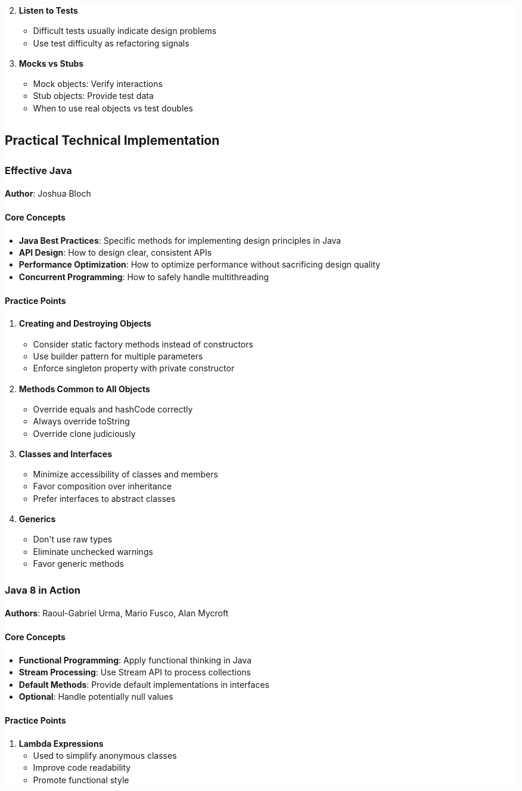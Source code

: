 2. **Listen to Tests**
   - Difficult tests usually indicate design problems
   - Use test difficulty as refactoring signals

3. **Mocks vs Stubs**
   - Mock objects: Verify interactions
   - Stub objects: Provide test data
   - When to use real objects vs test doubles

## Practical Technical Implementation

### Effective Java
**Author**: Joshua Bloch

#### Core Concepts
- **Java Best Practices**: Specific methods for implementing design principles in Java
- **API Design**: How to design clear, consistent APIs
- **Performance Optimization**: How to optimize performance without sacrificing design quality
- **Concurrent Programming**: How to safely handle multithreading

#### Practice Points
1. **Creating and Destroying Objects**
   - Consider static factory methods instead of constructors
   - Use builder pattern for multiple parameters
   - Enforce singleton property with private constructor

2. **Methods Common to All Objects**
   - Override equals and hashCode correctly
   - Always override toString
   - Override clone judiciously

3. **Classes and Interfaces**
   - Minimize accessibility of classes and members
   - Favor composition over inheritance
   - Prefer interfaces to abstract classes

4. **Generics**
   - Don't use raw types
   - Eliminate unchecked warnings
   - Favor generic methods

### Java 8 in Action
**Authors**: Raoul-Gabriel Urma, Mario Fusco, Alan Mycroft

#### Core Concepts
- **Functional Programming**: Apply functional thinking in Java
- **Stream Processing**: Use Stream API to process collections
- **Default Methods**: Provide default implementations in interfaces
- **Optional**: Handle potentially null values

#### Practice Points
1. **Lambda Expressions**
   - Used to simplify anonymous classes
   - Improve code readability
   - Promote functional style
